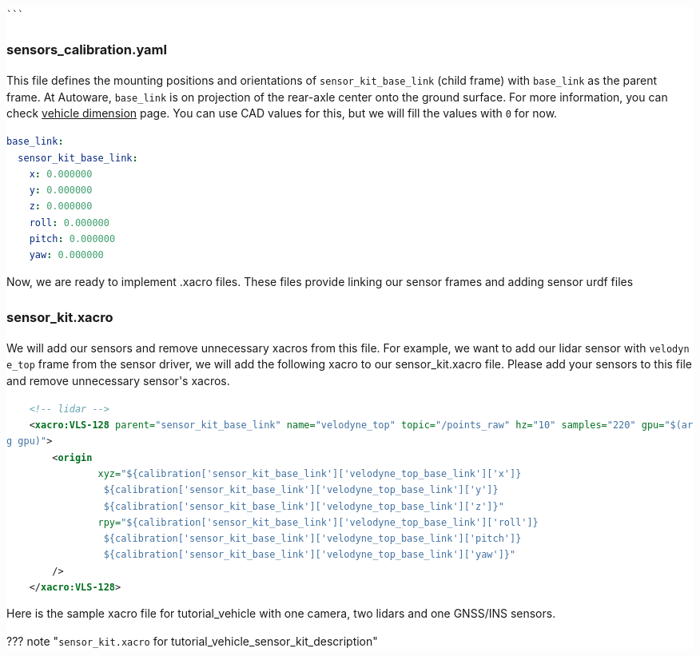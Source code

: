     ```

### sensors_calibration.yaml

This file defines the mounting positions and orientations of `sensor_kit_base_link` (child frame)
with `base_link` as the parent frame.
At Autoware, `base_link` is on projection of the rear-axle center onto the ground surface.
For more information,
you can check [vehicle dimension](../../../../design/autoware-interfaces/components/vehicle-dimensions.md) page.
You can use CAD values for this, but we will fill the values with `0` for now.

```yaml
base_link:
  sensor_kit_base_link:
    x: 0.000000
    y: 0.000000
    z: 0.000000
    roll: 0.000000
    pitch: 0.000000
    yaw: 0.000000
```

Now, we are ready to implement .xacro files.
These files provide linking our sensor frames and adding sensor urdf files

### sensor_kit.xacro

We will add our sensors and remove unnecessary xacros from this file.
For example,
we want
to add our lidar sensor with `velodyne_top` frame from the sensor driver,
we will add the following xacro to our sensor_kit.xacro file.
Please add your sensors to this file and remove unnecessary sensor's xacros.

```xml
    <!-- lidar -->
    <xacro:VLS-128 parent="sensor_kit_base_link" name="velodyne_top" topic="/points_raw" hz="10" samples="220" gpu="$(arg gpu)">
        <origin
                xyz="${calibration['sensor_kit_base_link']['velodyne_top_base_link']['x']}
                 ${calibration['sensor_kit_base_link']['velodyne_top_base_link']['y']}
                 ${calibration['sensor_kit_base_link']['velodyne_top_base_link']['z']}"
                rpy="${calibration['sensor_kit_base_link']['velodyne_top_base_link']['roll']}
                 ${calibration['sensor_kit_base_link']['velodyne_top_base_link']['pitch']}
                 ${calibration['sensor_kit_base_link']['velodyne_top_base_link']['yaw']}"
        />
    </xacro:VLS-128>
```

Here is the sample xacro file for tutorial_vehicle with one camera, two lidars and one GNSS/INS sensors.

??? note "`sensor_kit.xacro` for tutorial_vehicle_sensor_kit_description"

